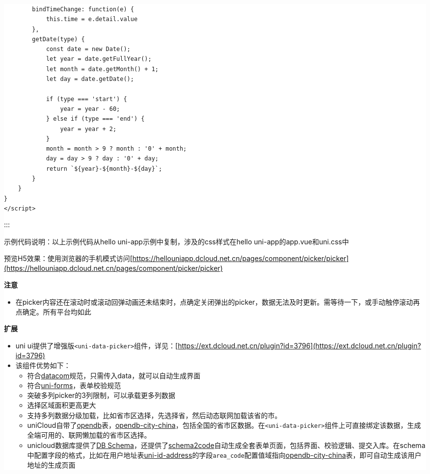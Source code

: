 ```vue
        bindTimeChange: function(e) {
            this.time = e.detail.value
        },
        getDate(type) {
            const date = new Date();
            let year = date.getFullYear();
            let month = date.getMonth() + 1;
            let day = date.getDate();

            if (type === 'start') {
                year = year - 60;
            } else if (type === 'end') {
                year = year + 2;
            }
            month = month > 9 ? month : '0' + month;
            day = day > 9 ? day : '0' + day;
            return `${year}-${month}-${day}`;
        }
    }
}
</script>
```
:::

示例代码说明：以上示例代码从hello uni-app示例中复制，涉及的css样式在hello uni-app的app.vue和uni.css中

预览H5效果：使用浏览器的手机模式访问[https://hellouniapp.dcloud.net.cn/pages/component/picker/picker](https://hellouniapp.dcloud.net.cn/pages/component/picker/picker)

**注意**
- 在picker内容还在滚动时或滚动回弹动画还未结束时，点确定关闭弹出的picker，数据无法及时更新。需等待一下，或手动触停滚动再点确定。所有平台均如此

**扩展**
- uni ui提供了增强版`<uni-data-picker>`组件，详见：[https://ext.dcloud.net.cn/plugin?id=3796](https://ext.dcloud.net.cn/plugin?id=3796)
- 该组件优势如下：
  * 符合[datacom](/component/datacom)规范，只需传入data，就可以自动生成界面
  * 符合[uni-forms](https://ext.dcloud.net.cn/plugin?id=2773)，表单校验规范
  * 突破多列picker的3列限制，可以承载更多列数据
  * 选择区域面积更高更大
  * 支持多列数据分级加载，比如省市区选择，先选择省，然后动态联网加载该省的市。
  * uniCloud自带了[opendb](https://gitee.com/dcloud/opendb)表，[opendb-city-china](https://gitee.com/dcloud/opendb/tree/master/collection/opendb-city-china)，包括全国的省市区数据。在`<uni-data-picker>`组件上可直接绑定该数据，生成全端可用的、联网懒加载的省市区选择。
  * unicloud数据库提供了[DB Schema](https://uniapp.dcloud.io/uniCloud/schema)，还提供了[schema2code](https://doc.dcloud.net.cn/uniCloud/schema?id=autocode)自动生成全套表单页面，包括界面、校验逻辑、提交入库。在schema中配置字段的格式，比如在用户地址表[uni-id-address](https://gitee.com/dcloud/opendb/tree/master/collection/uni-id-address)的字段`area_code`配置值域指向[opendb-city-china](https://gitee.com/dcloud/opendb/tree/master/collection/opendb-city-china)表，即可自动生成该用户地址的生成页面


